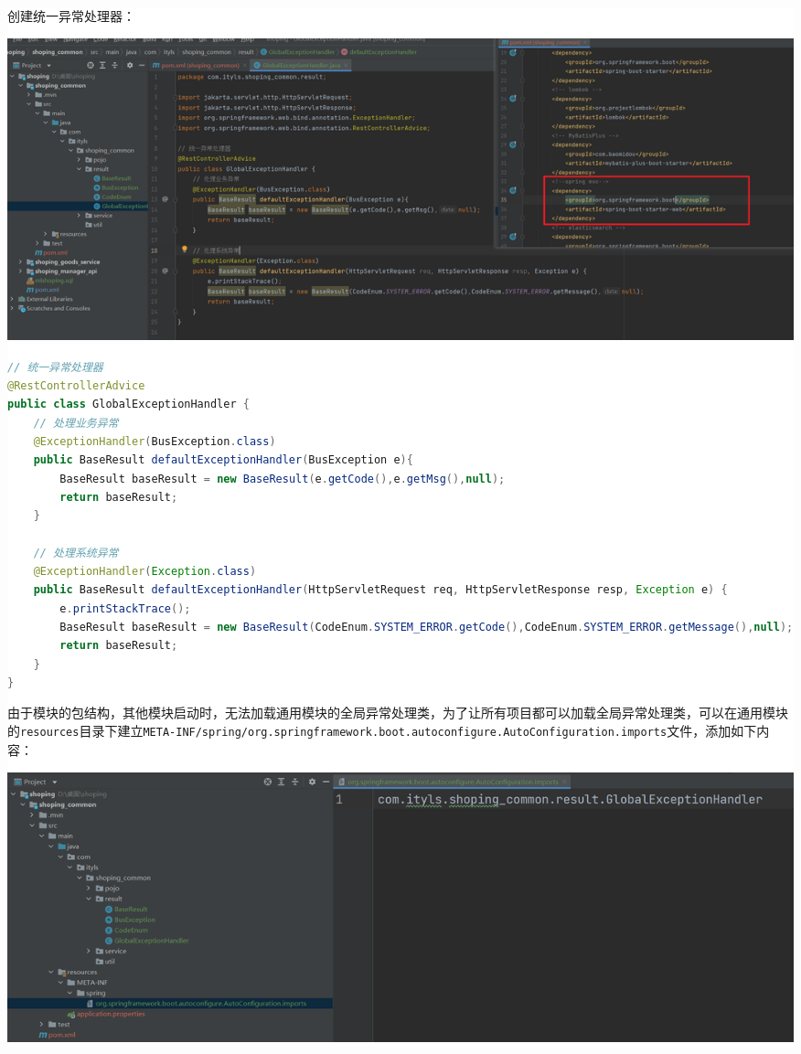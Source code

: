 

创建统一异常处理器：

![1717644620720](./assets/1717644620720.png)

```java
// 统一异常处理器
@RestControllerAdvice
public class GlobalExceptionHandler {
    // 处理业务异常
    @ExceptionHandler(BusException.class)
    public BaseResult defaultExceptionHandler(BusException e){
        BaseResult baseResult = new BaseResult(e.getCode(),e.getMsg(),null);
        return baseResult;
    }

    // 处理系统异常
    @ExceptionHandler(Exception.class)
    public BaseResult defaultExceptionHandler(HttpServletRequest req, HttpServletResponse resp, Exception e) {
        e.printStackTrace();
        BaseResult baseResult = new BaseResult(CodeEnum.SYSTEM_ERROR.getCode(),CodeEnum.SYSTEM_ERROR.getMessage(),null);
        return baseResult;
    }
}
```



由于模块的包结构，其他模块启动时，无法加载通用模块的全局异常处理类，为了让所有项目都可以加载全局异常处理类，可以在通用模块的`resources`目录下建立`META-INF/spring/org.springframework.boot.autoconfigure.AutoConfiguration.imports`文件，添加如下内容：

![1717644877849](./assets/1717644877849.png)
